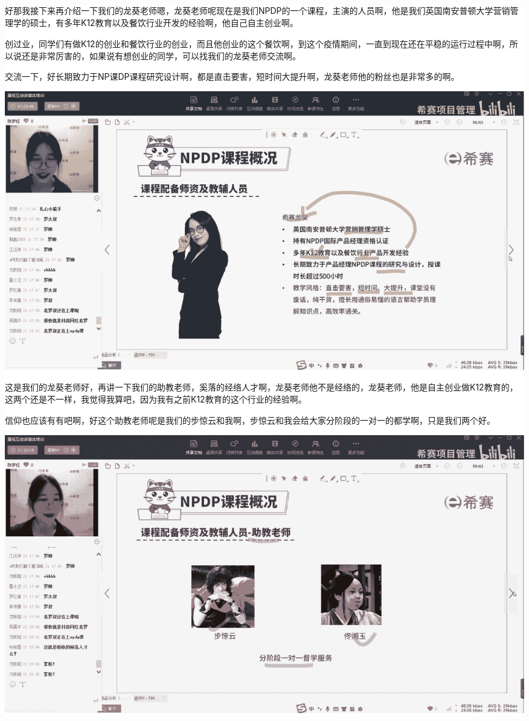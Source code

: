 好那我接下来再介绍一下我们的龙葵老师嗯，龙葵老师呢现在是我们NPDP的一个课程，主演的人员啊，他是我们英国南安普顿大学营销管理学的硕士，有多年K12教育以及餐饮行业开发的经验啊，他自己自主创业啊。

创过业，同学们有做K12的创业和餐饮行业的创业，而且他创业的这个餐饮啊，到这个疫情期间，一直到现在还在平稳的运行过程中啊，所以说还是非常厉害的，如果说有想创业的同学，可以找我们的龙葵老师交流啊。

交流一下，好长期致力于NP课DP课程研究设计啊，都是直击要害，短时间大提升啊，龙葵老师他的粉丝也是非常多的啊。



![](img/4c3ecac9711b4cd7781fc67cc87c4d30_41.png)

这是我们的龙葵老师好，再讲一下我们的助教老师，奚落的经络人才啊，龙葵老师他不是经络的，龙葵老师，他是自主创业做K12教育的，这两个还是不一样，我觉得我算吧，因为我有之前K12教育的这个行业的经验啊。

信仰也应该有有吧啊，好这个助教老师呢是我们的步惊云和我啊，步惊云和我会给大家分阶段的一对一的都学啊，只是我们两个好。



![](img/4c3ecac9711b4cd7781fc67cc87c4d30_43.png)
